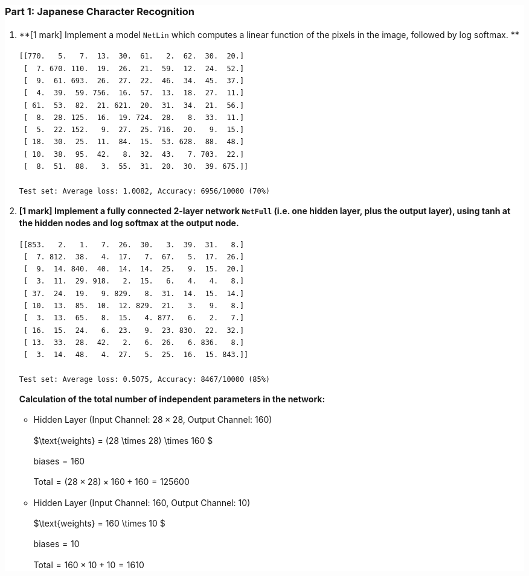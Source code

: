 ### Part 1: Japanese Character Recognition



1. **[1 mark] Implement a model `NetLin` which computes a linear function of the pixels in the image, followed by log softmax. **

   ```
   [[770.   5.   7.  13.  30.  61.   2.  62.  30.  20.]
    [  7. 670. 110.  19.  26.  21.  59.  12.  24.  52.]
    [  9.  61. 693.  26.  27.  22.  46.  34.  45.  37.]
    [  4.  39.  59. 756.  16.  57.  13.  18.  27.  11.]
    [ 61.  53.  82.  21. 621.  20.  31.  34.  21.  56.]
    [  8.  28. 125.  16.  19. 724.  28.   8.  33.  11.]
    [  5.  22. 152.   9.  27.  25. 716.  20.   9.  15.]
    [ 18.  30.  25.  11.  84.  15.  53. 628.  88.  48.]
    [ 10.  38.  95.  42.   8.  32.  43.   7. 703.  22.]
    [  8.  51.  88.   3.  55.  31.  20.  30.  39. 675.]]
   
   Test set: Average loss: 1.0082, Accuracy: 6956/10000 (70%)
   ```

   

2. **[1 mark] Implement a fully connected 2-layer network `NetFull` (i.e. one hidden layer, plus the output layer), using tanh at the hidden nodes and log softmax at the output node.**

   ```
   [[853.   2.   1.   7.  26.  30.   3.  39.  31.   8.]
    [  7. 812.  38.   4.  17.   7.  67.   5.  17.  26.]
    [  9.  14. 840.  40.  14.  14.  25.   9.  15.  20.]
    [  3.  11.  29. 918.   2.  15.   6.   4.   4.   8.]
    [ 37.  24.  19.   9. 829.   8.  31.  14.  15.  14.]
    [ 10.  13.  85.  10.  12. 829.  21.   3.   9.   8.]
    [  3.  13.  65.   8.  15.   4. 877.   6.   2.   7.]
    [ 16.  15.  24.   6.  23.   9.  23. 830.  22.  32.]
    [ 13.  33.  28.  42.   2.   6.  26.   6. 836.   8.]
    [  3.  14.  48.   4.  27.   5.  25.  16.  15. 843.]]
   
   Test set: Average loss: 0.5075, Accuracy: 8467/10000 (85%)
   ```

   **Calculation of the total number of independent parameters in the network:**

   - Hidden Layer (Input Channel: $28 \times 28$, Output Channel: $160$)

     $\text{weights} = (28 \times 28) \times 160 $

     $\text{biases} = 160$

     $\text{Total} = (28 \times 28) \times 160 + 160 = 125600$

   - Hidden Layer (Input Channel: $160$, Output Channel: $10$)

     $\text{weights} = 160 \times 10 $

     $\text{biases} = 10$

     $\text{Total} = 160 \times 10 + 10 = 1610$
